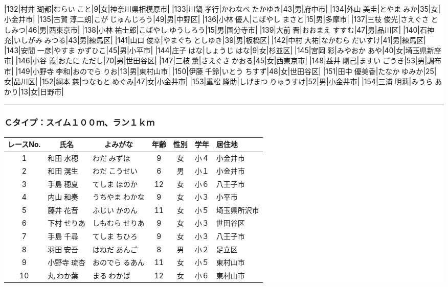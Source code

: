 |132|村井 瑚都|むらい こと|9|女|神奈川県相模原市|
|133|川鍋 孝行|かわなべ たかゆき|43|男|府中市|
|134|外山 美圭|とやま みか|35|女|小金井市|
|135|古賀 淳二朗|こが じゅんじろう|49|男|中野区|
|136|小林 優人|こばやし まさと|15|男|多摩市|
|137|三枝 俊光|さえぐさ としみつ|46|男|西東京市|
|138|小林 祐士郎|こばやし ゆうしろう|15|男|国分寺市|
|139|大前 晋|おおまえ すすむ|47|男|品川区|
|140|石神 充|いしがみ みつる|43|男|練馬区|
|141|山口 俊幸|やまぐち としゆき|39|男|板橋区|
|142|中村 大祐|なかむら だいすけ|41|男|練馬区|
|143|安間 一彦|やすま かずひこ|45|男|小平市|
|144|庄子 はな|しょうじ はな|9|女|杉並区|
|145|宮岡 彩|みやおか あや|40|女|埼玉県新座市|
|146|小谷 義|おたに ただし|70|男|世田谷区|
|147|三枝 薫|さえぐさ かおる|45|女|西東京市|
|148|益井 剛己|ますい ごうき|53|男|調布市|
|149|小野寺 李和|おのでら りお|13|男|東村山市|
|150|伊藤 千鈴|いとう ちすず|48|女|世田谷区|
|151|田中 優美香|たなか ゆみか|25|女|品川区|
|152|綱本 慈|つなもと めぐみ|47|女|小金井市|
|153|重松 隆助|しげまつ りゅうすけ|52|男|小金井市|
|154|三浦 明莉|みうら あかり|13|女|日野市|



---
### Ｃタイプ：スイム１００ｍ、ラン１ｋｍ

|レースNo.|氏名 |よみがな |年齢|性別|学年|居住地|
|:---:|---|---|:---:|:---:|:---|:---|
|1|和田 水穂|わだ みずほ|9|女|小４|小金井市|
|2|和田 滉生|わだ こうせい|6|男|小１|小金井市|
|3|手島 穂夏|てしま ほのか|12|女|小６|八王子市|
|4|内山 和奏|うちやま わかな|9|女|小３|小平市|
|5|藤井 花音|ふじい かのん|11|女|小５|埼玉県所沢市|
|6|下村 せりあ|しもむら せりあ|9|女|小３|世田谷区|
|7|手島 千尋|てしま ちひろ|9|女|小３|八王子市|
|8|羽田 安吾|はねだ あんご|8|男|小２|足立区|
|9|小野寺 琉杏|おのでら るあん|11|女|小５|東村山市|
|10|丸 わか葉|まる わかば|12|女|小６|東村山市|